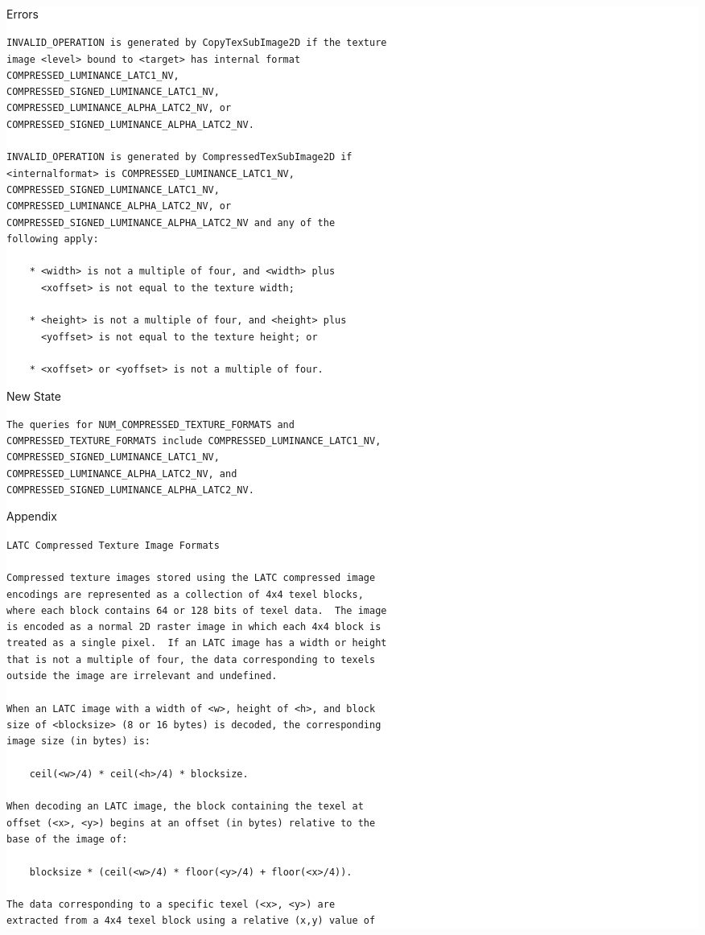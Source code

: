 Errors

    INVALID_OPERATION is generated by CopyTexSubImage2D if the texture
    image <level> bound to <target> has internal format
    COMPRESSED_LUMINANCE_LATC1_NV,
    COMPRESSED_SIGNED_LUMINANCE_LATC1_NV,
    COMPRESSED_LUMINANCE_ALPHA_LATC2_NV, or
    COMPRESSED_SIGNED_LUMINANCE_ALPHA_LATC2_NV.

    INVALID_OPERATION is generated by CompressedTexSubImage2D if
    <internalformat> is COMPRESSED_LUMINANCE_LATC1_NV,
    COMPRESSED_SIGNED_LUMINANCE_LATC1_NV,
    COMPRESSED_LUMINANCE_ALPHA_LATC2_NV, or
    COMPRESSED_SIGNED_LUMINANCE_ALPHA_LATC2_NV and any of the
    following apply:

        * <width> is not a multiple of four, and <width> plus
          <xoffset> is not equal to the texture width;

        * <height> is not a multiple of four, and <height> plus
          <yoffset> is not equal to the texture height; or

        * <xoffset> or <yoffset> is not a multiple of four.

New State

    The queries for NUM_COMPRESSED_TEXTURE_FORMATS and
    COMPRESSED_TEXTURE_FORMATS include COMPRESSED_LUMINANCE_LATC1_NV,
    COMPRESSED_SIGNED_LUMINANCE_LATC1_NV,
    COMPRESSED_LUMINANCE_ALPHA_LATC2_NV, and
    COMPRESSED_SIGNED_LUMINANCE_ALPHA_LATC2_NV.

Appendix

    LATC Compressed Texture Image Formats

    Compressed texture images stored using the LATC compressed image
    encodings are represented as a collection of 4x4 texel blocks,
    where each block contains 64 or 128 bits of texel data.  The image
    is encoded as a normal 2D raster image in which each 4x4 block is
    treated as a single pixel.  If an LATC image has a width or height
    that is not a multiple of four, the data corresponding to texels
    outside the image are irrelevant and undefined.

    When an LATC image with a width of <w>, height of <h>, and block
    size of <blocksize> (8 or 16 bytes) is decoded, the corresponding
    image size (in bytes) is:

        ceil(<w>/4) * ceil(<h>/4) * blocksize.

    When decoding an LATC image, the block containing the texel at
    offset (<x>, <y>) begins at an offset (in bytes) relative to the
    base of the image of:

        blocksize * (ceil(<w>/4) * floor(<y>/4) + floor(<x>/4)).

    The data corresponding to a specific texel (<x>, <y>) are
    extracted from a 4x4 texel block using a relative (x,y) value of
